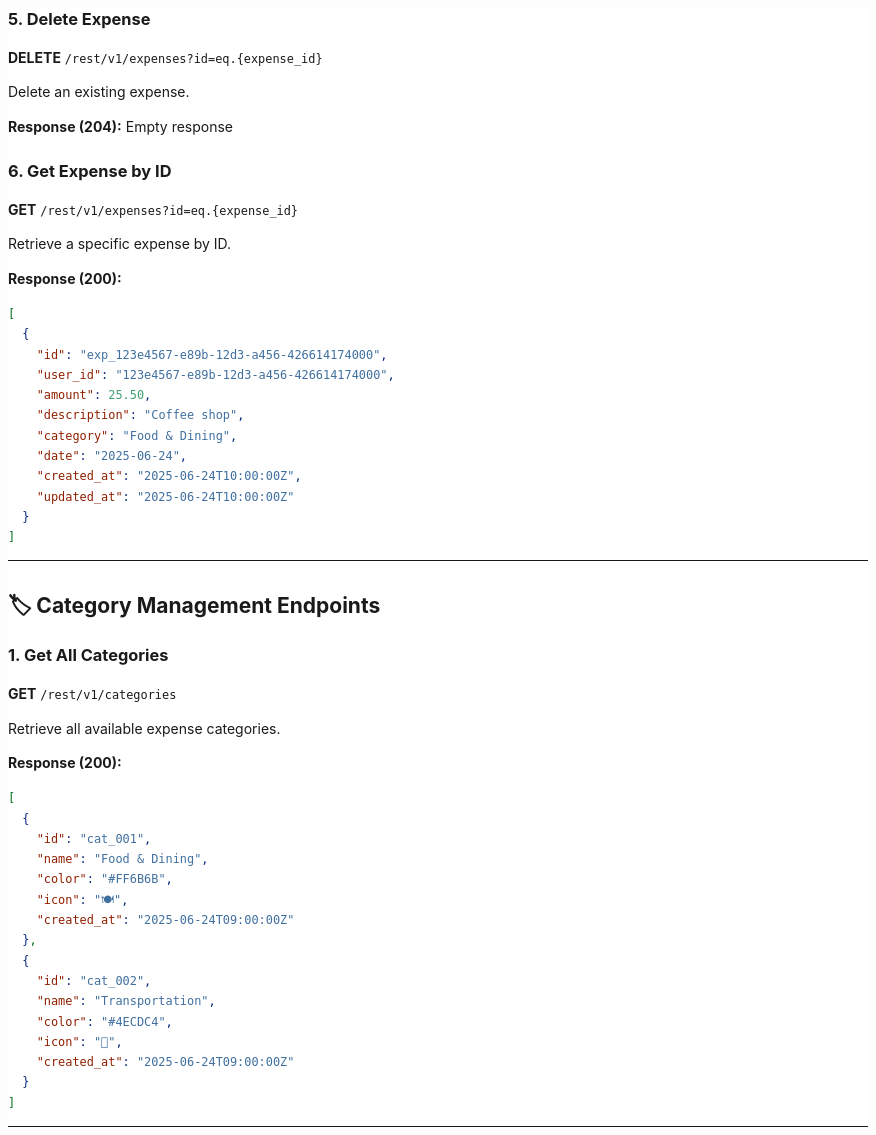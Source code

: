### 5. Delete Expense

**DELETE** `/rest/v1/expenses?id=eq.{expense_id}`

Delete an existing expense.

**Response (204):** Empty response

### 6. Get Expense by ID

**GET** `/rest/v1/expenses?id=eq.{expense_id}`

Retrieve a specific expense by ID.

**Response (200):**
```json
[
  {
    "id": "exp_123e4567-e89b-12d3-a456-426614174000",
    "user_id": "123e4567-e89b-12d3-a456-426614174000",
    "amount": 25.50,
    "description": "Coffee shop",
    "category": "Food & Dining",
    "date": "2025-06-24",
    "created_at": "2025-06-24T10:00:00Z",
    "updated_at": "2025-06-24T10:00:00Z"
  }
]
```

---

## 🏷️ Category Management Endpoints

### 1. Get All Categories

**GET** `/rest/v1/categories`

Retrieve all available expense categories.

**Response (200):**
```json
[
  {
    "id": "cat_001",
    "name": "Food & Dining",
    "color": "#FF6B6B",
    "icon": "🍽️",
    "created_at": "2025-06-24T09:00:00Z"
  },
  {
    "id": "cat_002",
    "name": "Transportation",
    "color": "#4ECDC4",
    "icon": "🚗",
    "created_at": "2025-06-24T09:00:00Z"
  }
]
```

---